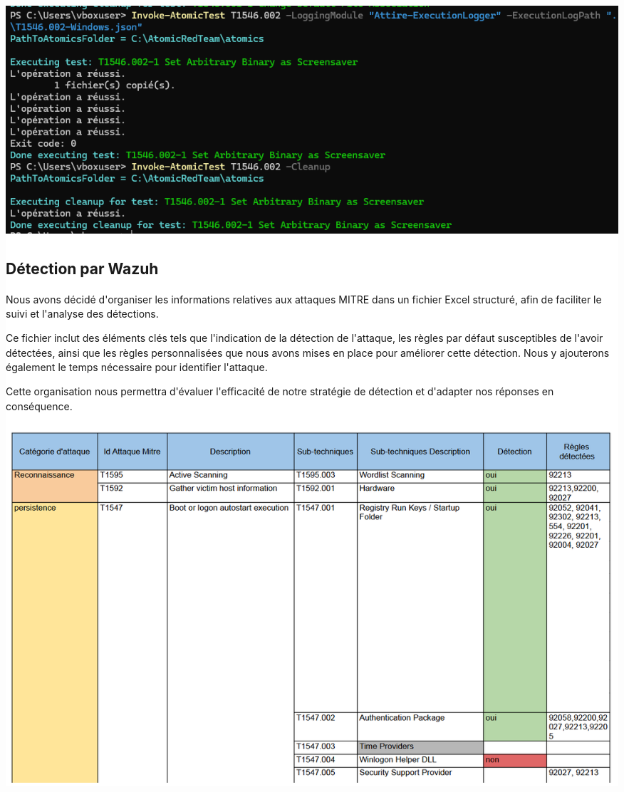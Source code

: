 ![Description de l'image](./images/21.png)

## Détection par Wazuh

Nous avons décidé d'organiser les informations relatives aux attaques MITRE dans un fichier Excel structuré, afin de faciliter le suivi et l'analyse des détections.

Ce fichier inclut des éléments clés tels que l'indication de la détection de l'attaque, les règles par défaut susceptibles de l'avoir détectées, ainsi que les règles personnalisées que nous avons mises en place pour améliorer cette détection. Nous y ajouterons également le temps nécessaire pour identifier l'attaque.

Cette organisation nous permettra d'évaluer l'efficacité de notre stratégie de détection et d'adapter nos réponses en conséquence. 

![Description de l'image](./images/22.png)
